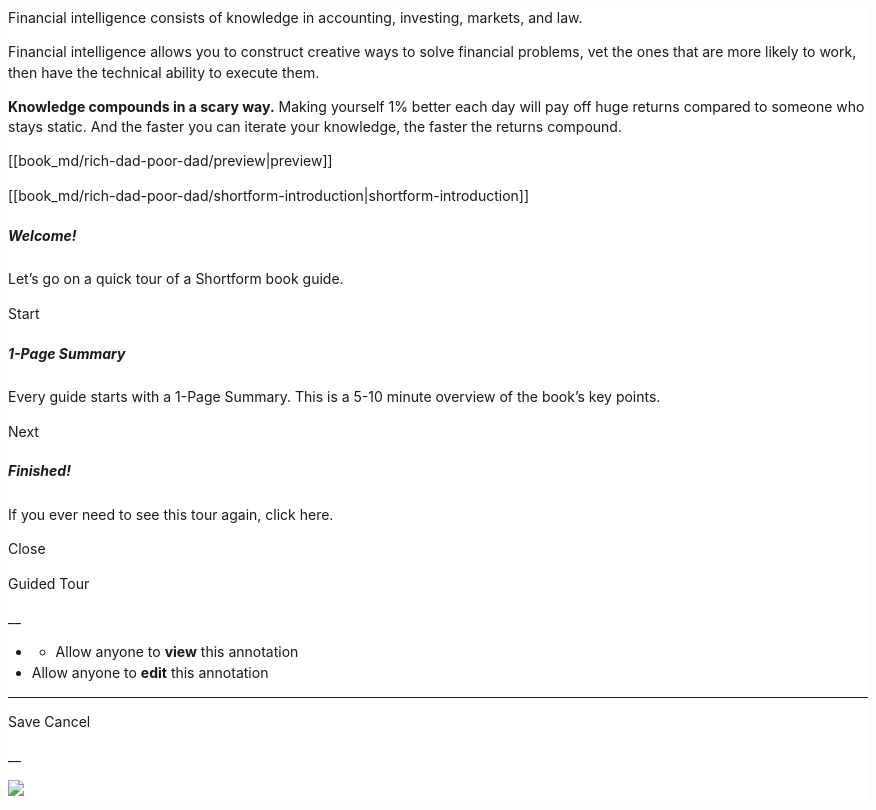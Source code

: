 Financial intelligence consists of knowledge in accounting, investing, markets, and law.

Financial intelligence allows you to construct creative ways to solve financial problems, vet the ones that are more likely to work, then have the technical ability to execute them.

**Knowledge compounds in a scary way.** Making yourself 1% better each day will pay off huge returns compared to someone who stays static. And the faster you can iterate your knowledge, the faster the returns compound.

[[book_md/rich-dad-poor-dad/preview|preview]]

[[book_md/rich-dad-poor-dad/shortform-introduction|shortform-introduction]]

##### Welcome!

Let’s go on a quick tour of a Shortform book guide. 

Start

##### 1-Page Summary

Every guide starts with a 1-Page Summary. This is a 5-10 minute overview of the book’s key points. 

Next

##### Finished!

If you ever need to see this tour again, click here. 

Close

Guided Tour

__

  *   * Allow anyone to **view** this annotation
  * Allow anyone to **edit** this annotation



* * *

Save Cancel

__




![](https://bat.bing.com/action/0?ti=56018282&Ver=2&mid=25e2b0b9-7d69-464f-89a7-ce7361e6ef09&sid=f30c5e70639211ee87d33f0876d93783&vid=f30c9700639211eeb3a75d830392c94f&vids=0&msclkid=N&pi=0&lg=en-US&sw=800&sh=600&sc=24&nwd=1&tl=Shortform%20%7C%20Rich%20Dad%20Poor%20Dad&p=https%3A%2F%2Fwww.shortform.com%2Fapp%2Fbook%2Frich-dad-poor-dad%2F1-page-summary&r=&lt=444&evt=pageLoad&sv=1&rn=244743)
